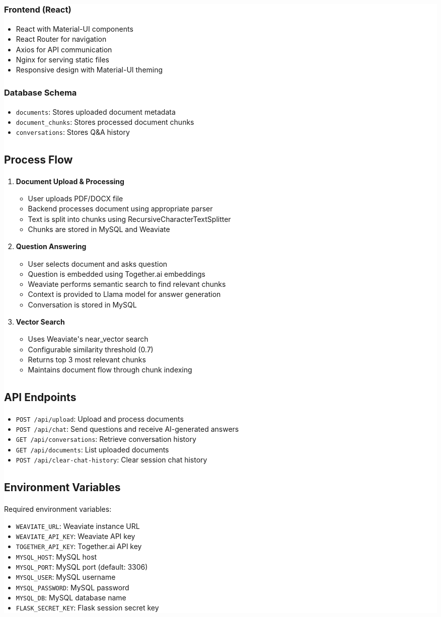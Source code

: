 ### Frontend (React)
- React with Material-UI components
- React Router for navigation
- Axios for API communication
- Nginx for serving static files
- Responsive design with Material-UI theming

### Database Schema
- `documents`: Stores uploaded document metadata
- `document_chunks`: Stores processed document chunks
- `conversations`: Stores Q&A history

## Process Flow

1. **Document Upload & Processing**
   - User uploads PDF/DOCX file
   - Backend processes document using appropriate parser
   - Text is split into chunks using RecursiveCharacterTextSplitter
   - Chunks are stored in MySQL and Weaviate

2. **Question Answering**
   - User selects document and asks question
   - Question is embedded using Together.ai embeddings
   - Weaviate performs semantic search to find relevant chunks
   - Context is provided to Llama model for answer generation
   - Conversation is stored in MySQL

3. **Vector Search**
   - Uses Weaviate's near_vector search
   - Configurable similarity threshold (0.7)
   - Returns top 3 most relevant chunks
   - Maintains document flow through chunk indexing

## API Endpoints

- `POST /api/upload`: Upload and process documents
- `POST /api/chat`: Send questions and receive AI-generated answers
- `GET /api/conversations`: Retrieve conversation history
- `GET /api/documents`: List uploaded documents
- `POST /api/clear-chat-history`: Clear session chat history

## Environment Variables

Required environment variables:
- `WEAVIATE_URL`: Weaviate instance URL
- `WEAVIATE_API_KEY`: Weaviate API key
- `TOGETHER_API_KEY`: Together.ai API key
- `MYSQL_HOST`: MySQL host
- `MYSQL_PORT`: MySQL port (default: 3306)
- `MYSQL_USER`: MySQL username
- `MYSQL_PASSWORD`: MySQL password
- `MYSQL_DB`: MySQL database name
- `FLASK_SECRET_KEY`: Flask session secret key
